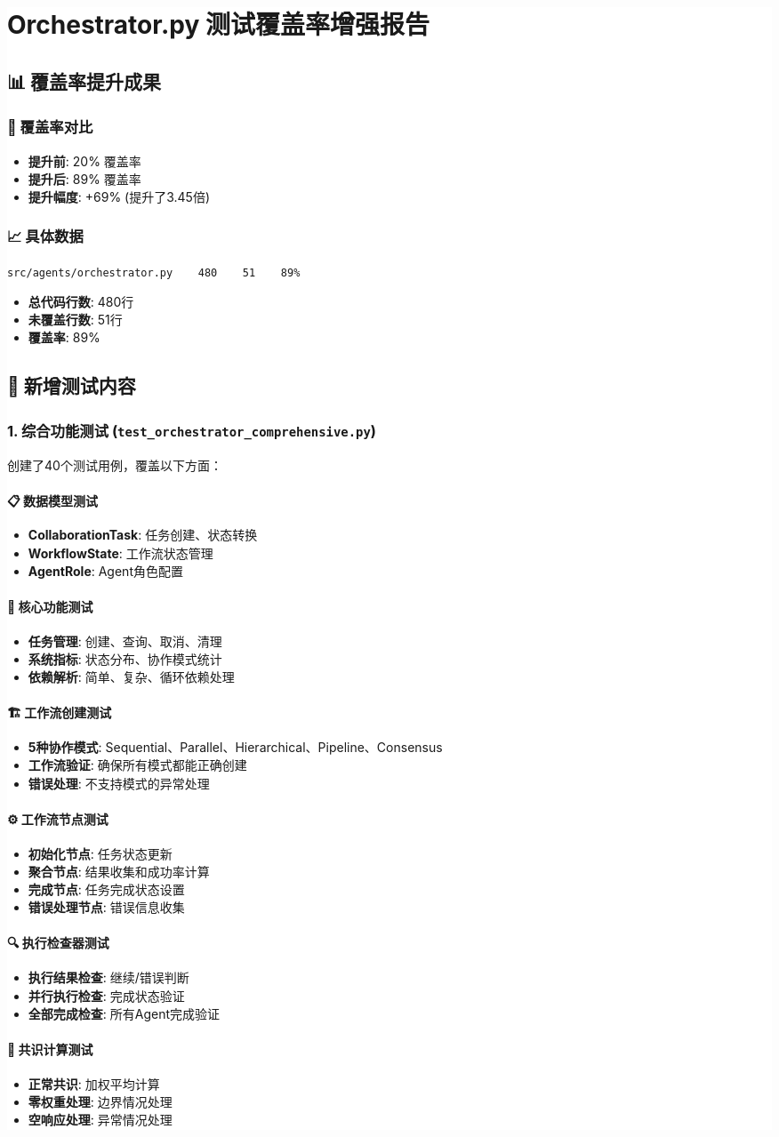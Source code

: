 # Orchestrator.py 测试覆盖率增强报告

## 📊 覆盖率提升成果

### 🎯 覆盖率对比
- **提升前**: 20% 覆盖率
- **提升后**: 89% 覆盖率
- **提升幅度**: +69% (提升了3.45倍)

### 📈 具体数据
```
src/agents/orchestrator.py    480    51    89%
```
- **总代码行数**: 480行
- **未覆盖行数**: 51行
- **覆盖率**: 89%

## 🧪 新增测试内容

### 1. 综合功能测试 (`test_orchestrator_comprehensive.py`)
创建了40个测试用例，覆盖以下方面：

#### 📋 数据模型测试
- **CollaborationTask**: 任务创建、状态转换
- **WorkflowState**: 工作流状态管理
- **AgentRole**: Agent角色配置

#### 🔧 核心功能测试
- **任务管理**: 创建、查询、取消、清理
- **系统指标**: 状态分布、协作模式统计
- **依赖解析**: 简单、复杂、循环依赖处理

#### 🏗️ 工作流创建测试
- **5种协作模式**: Sequential、Parallel、Hierarchical、Pipeline、Consensus
- **工作流验证**: 确保所有模式都能正确创建
- **错误处理**: 不支持模式的异常处理

#### ⚙️ 工作流节点测试
- **初始化节点**: 任务状态更新
- **聚合节点**: 结果收集和成功率计算
- **完成节点**: 任务完成状态设置
- **错误处理节点**: 错误信息收集

#### 🔍 执行检查器测试
- **执行结果检查**: 继续/错误判断
- **并行执行检查**: 完成状态验证
- **全部完成检查**: 所有Agent完成验证

#### 🤝 共识计算测试
- **正常共识**: 加权平均计算
- **零权重处理**: 边界情况处理
- **空响应处理**: 异常情况处理
